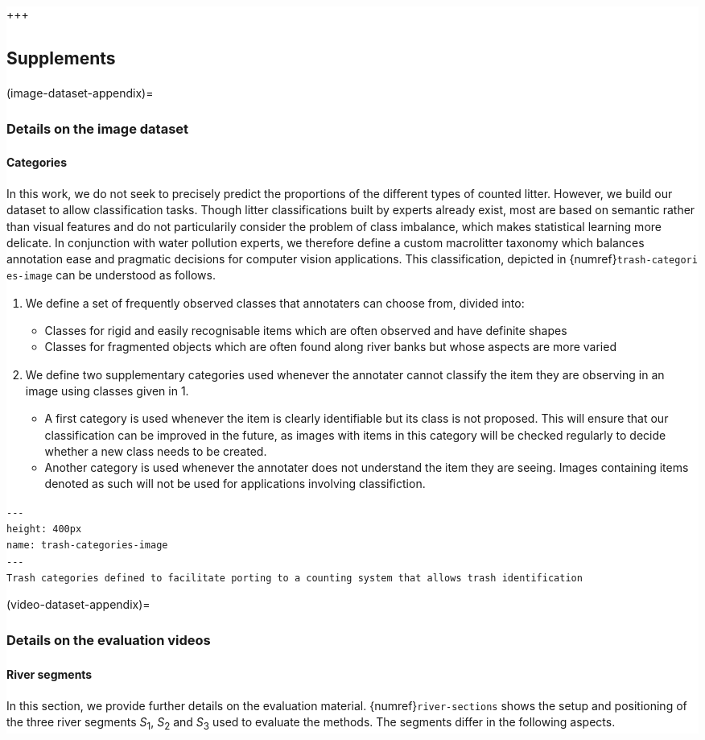 +++

## Supplements

(image-dataset-appendix)=
### Details on the image dataset

#### Categories

In this work, we do not seek to precisely predict the proportions of the different types of counted litter.
However, we build our dataset to allow classification tasks.
Though litter classifications built by experts already exist, most are based on semantic rather than visual features and do not particularily consider the problem of class imbalance, which makes statistical learning more delicate.
In conjunction with water pollution experts, we therefore define a custom macrolitter taxonomy which balances annotation ease and pragmatic decisions for computer vision applications.
This classification, depicted in {numref}`trash-categories-image` can be understood as follows.


1. We define a set of frequently observed classes that annotaters can choose from, divided into: 

    - Classes for rigid and easily recognisable items which are often observed and have definite shapes
    - Classes for fragmented objects which are often found along river banks but whose aspects are more varied

2. We define two supplementary categories used whenever the annotater cannot classify the item they are observing in an image using classes given in 1.


    - A first category is used whenever the item is clearly identifiable but its class is not proposed.
This will ensure that our classification can be improved in the future, as images with items in this category will be checked regularly to decide whether a new class needs to be created.
    - Another category is used whenever the annotater does not understand the item they are seeing.
Images containing items denoted as such will not be used for applications involving classifiction.


```{figure} assets/trash_categories.png
---
height: 400px
name: trash-categories-image
---
Trash categories defined to facilitate porting to a counting system that allows trash identification
```


(video-dataset-appendix)=
### Details on the evaluation videos

#### River segments 

In this section, we provide further details on the evaluation material.
{numref}`river-sections` shows the setup and positioning of the three river segments $S_1$, $S_2$ and $S_3$ used to evaluate the methods.
The segments differ in the following aspects.
